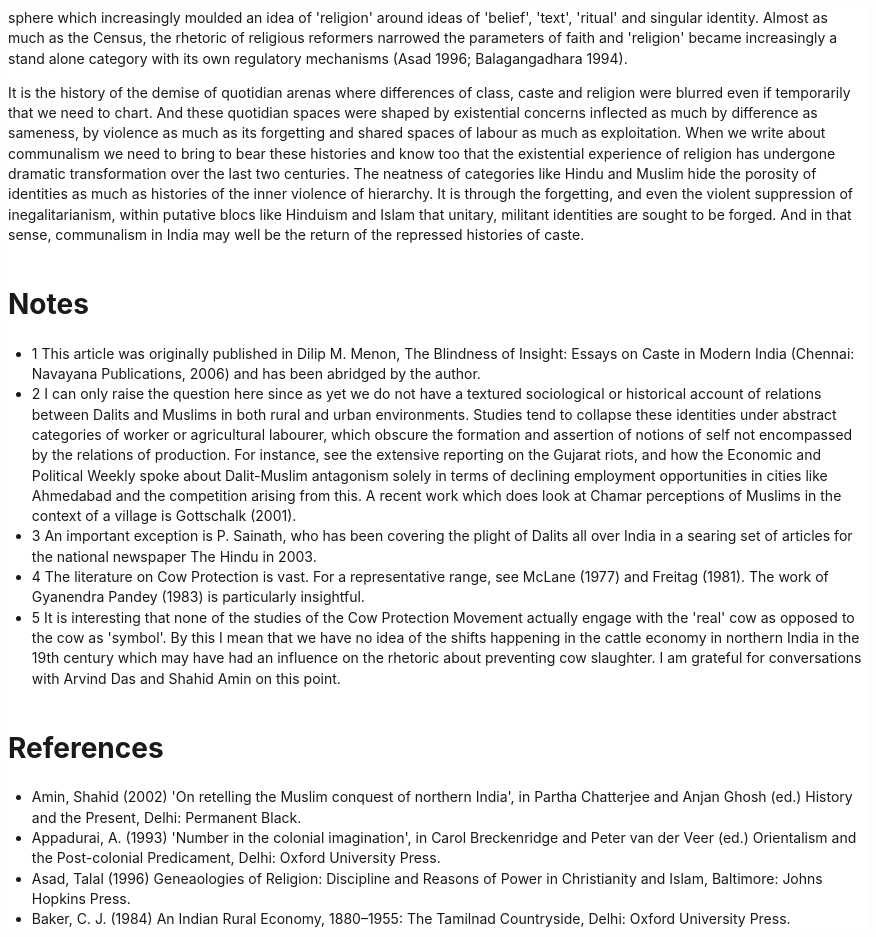 sphere which increasingly moulded an idea of 'religion' around ideas of 'belief', 'text', 'ritual' and singular identity. Almost as much as the Census, the rhetoric of religious reformers narrowed the parameters of faith and 'religion' became increasingly a stand alone category with its own regulatory mechanisms (Asad 1996; Balagangadhara 1994).

It is the history of the demise of quotidian arenas where differences of class, caste and religion were blurred even if temporarily that we need to chart. And these quotidian spaces were shaped by existential concerns inflected as much by difference as sameness, by violence as much as its forgetting and shared spaces of labour as much as exploitation. When we write about communalism we need to bring to bear these histories and know too that the existential experience of religion has undergone dramatic transformation over the last two centuries. The neatness of categories like Hindu and Muslim hide the porosity of identities as much as histories of the inner violence of hierarchy. It is through the forgetting, and even the violent suppression of inegalitarianism, within putative blocs like Hinduism and Islam that unitary, militant identities are sought to be forged. And in that sense, communalism in India may well be the return of the repressed histories of caste.

# Notes

- 1 This article was originally published in Dilip M. Menon, The Blindness of Insight: Essays on Caste in Modern India (Chennai: Navayana Publications, 2006) and has been abridged by the author.
- 2 I can only raise the question here since as yet we do not have a textured sociological or historical account of relations between Dalits and Muslims in both rural and urban environments. Studies tend to collapse these identities under abstract categories of worker or agricultural labourer, which obscure the formation and assertion of notions of self not encompassed by the relations of production. For instance, see the extensive reporting on the Gujarat riots, and how the Economic and Political Weekly spoke about Dalit-Muslim antagonism solely in terms of declining employment opportunities in cities like Ahmedabad and the competition arising from this. A recent work which does look at Chamar perceptions of Muslims in the context of a village is Gottschalk (2001).
- 3 An important exception is P. Sainath, who has been covering the plight of Dalits all over India in a searing set of articles for the national newspaper The Hindu in 2003.
- 4 The literature on Cow Protection is vast. For a representative range, see McLane (1977) and Freitag (1981). The work of Gyanendra Pandey (1983) is particularly insightful.
- 5 It is interesting that none of the studies of the Cow Protection Movement actually engage with the 'real' cow as opposed to the cow as 'symbol'. By this I mean that we have no idea of the shifts happening in the cattle economy in northern India in the 19th century which may have had an influence on the rhetoric about preventing cow slaughter. I am grateful for conversations with Arvind Das and Shahid Amin on this point.

# References

- Amin, Shahid (2002) 'On retelling the Muslim conquest of northern India', in Partha Chatterjee and Anjan Ghosh (ed.) History and the Present, Delhi: Permanent Black.
- Appadurai, A. (1993) 'Number in the colonial imagination', in Carol Breckenridge and Peter van der Veer (ed.) Orientalism and the Post-colonial Predicament, Delhi: Oxford University Press.
- Asad, Talal (1996) Geneaologies of Religion: Discipline and Reasons of Power in Christianity and Islam, Baltimore: Johns Hopkins Press.
- Baker, C. J. (1984) An Indian Rural Economy, 1880–1955: The Tamilnad Countryside, Delhi: Oxford University Press.